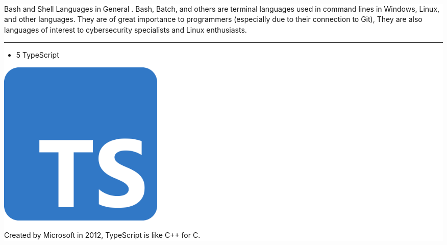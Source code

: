 Bash and Shell Languages ​​in General .
Bash, Batch, and others are terminal languages ​​used in command lines in Windows, Linux, and other languages. They are of great importance to programmers (especially due to their connection to Git), They are also languages ​​of interest to cybersecurity specialists and Linux enthusiasts.

<hr>

- 5 TypeScript

<img src="images/ts.png" width="300px" />

Created by Microsoft in 2012, TypeScript is like C++ for C.
